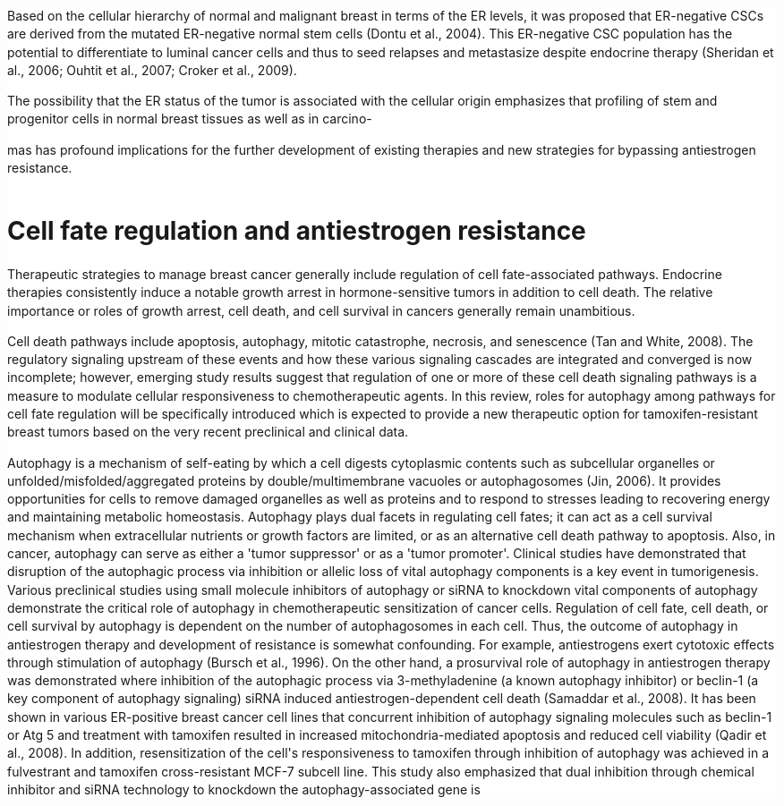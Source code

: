 Based on the cellular hierarchy of normal and malignant breast in terms of the ER levels, it was proposed that ER-negative CSCs are derived from the mutated ER-negative normal stem cells (Dontu et al., 2004). This ER-negative CSC population has the potential to differentiate to luminal cancer cells and thus to seed relapses and metastasize despite endocrine therapy (Sheridan et al., 2006; Ouhtit et al., 2007; Croker et al., 2009).

The possibility that the ER status of the tumor is associated with the cellular origin emphasizes that profiling of stem and progenitor cells in normal breast tissues as well as in carcino-

mas has profound implications for the further development of existing therapies and new strategies for bypassing antiestrogen resistance.

# Cell fate regulation and antiestrogen resistance

Therapeutic strategies to manage breast cancer generally include regulation of cell fate-associated pathways. Endocrine therapies consistently induce a notable growth arrest in hormone-sensitive tumors in addition to cell death. The relative importance or roles of growth arrest, cell death, and cell survival in cancers generally remain unambitious.

Cell death pathways include apoptosis, autophagy, mitotic catastrophe, necrosis, and senescence (Tan and White, 2008). The regulatory signaling upstream of these events and how these various signaling cascades are integrated and converged is now incomplete; however, emerging study results suggest that regulation of one or more of these cell death signaling pathways is a measure to modulate cellular responsiveness to chemotherapeutic agents. In this review, roles for autophagy among pathways for cell fate regulation will be specifically introduced which is expected to provide a new therapeutic option for tamoxifen-resistant breast tumors based on the very recent preclinical and clinical data.

Autophagy is a mechanism of self-eating by which a cell digests cytoplasmic contents such as subcellular organelles or unfolded/misfolded/aggregated proteins by double/multimembrane vacuoles or autophagosomes (Jin, 2006). It provides opportunities for cells to remove damaged organelles as well as proteins and to respond to stresses leading to recovering energy and maintaining metabolic homeostasis. Autophagy plays dual facets in regulating cell fates; it can act as a cell survival mechanism when extracellular nutrients or growth factors are limited, or as an alternative cell death pathway to apoptosis. Also, in cancer, autophagy can serve as either a 'tumor suppressor' or as a 'tumor promoter'. Clinical studies have demonstrated that disruption of the autophagic process via inhibition or allelic loss of vital autophagy components is a key event in tumorigenesis. Various preclinical studies using small molecule inhibitors of autophagy or siRNA to knockdown vital components of autophagy demonstrate the critical role of autophagy in chemotherapeutic sensitization of cancer cells. Regulation of cell fate, cell death, or cell survival by autophagy is dependent on the number of autophagosomes in each cell. Thus, the outcome of autophagy in antiestrogen therapy and development of resistance is somewhat confounding. For example, antiestrogens exert cytotoxic effects through stimulation of autophagy (Bursch et al., 1996). On the other hand, a prosurvival role of autophagy in antiestrogen therapy was demonstrated where inhibition of the autophagic process via 3-methyladenine (a known autophagy inhibitor) or beclin-1 (a key component of autophagy signaling) siRNA induced antiestrogen-dependent cell death (Samaddar et al., 2008). It has been shown in various ER-positive breast cancer cell lines that concurrent inhibition of autophagy signaling molecules such as beclin-1 or Atg 5 and treatment with tamoxifen resulted in increased mitochondria-mediated apoptosis and reduced cell viability (Qadir et al., 2008). In addition, resensitization of the cell's responsiveness to tamoxifen through inhibition of autophagy was achieved in a fulvestrant and tamoxifen cross-resistant MCF-7 subcell line. This study also emphasized that dual inhibition through chemical inhibitor and siRNA technology to knockdown the autophagy-associated gene is
